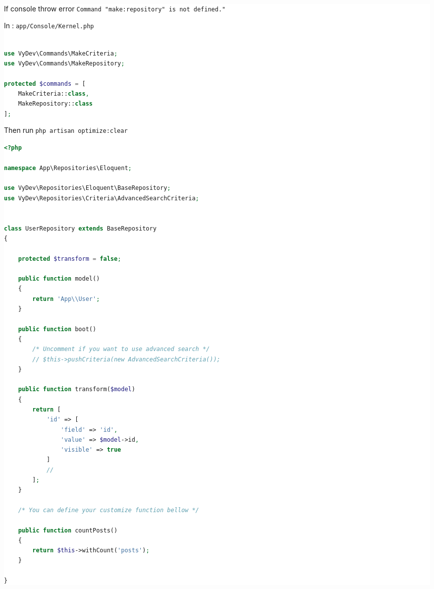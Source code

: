 If console throw error ```Command "make:repository" is not defined."```

In : ```app/Console/Kernel.php```

```php

use VyDev\Commands\MakeCriteria;
use VyDev\Commands\MakeRepository;

protected $commands = [
    MakeCriteria::class,
    MakeRepository::class
];

```
Then run ```php artisan optimize:clear```


```php
<?php

namespace App\Repositories\Eloquent;

use VyDev\Repositories\Eloquent\BaseRepository;
use VyDev\Repositories\Criteria\AdvancedSearchCriteria;


class UserRepository extends BaseRepository
{

    protected $transform = false;

    public function model()
    {
        return 'App\\User';
    }

    public function boot()
    {
        /* Uncomment if you want to use advanced search */
        // $this->pushCriteria(new AdvancedSearchCriteria());
    }

    public function transform($model)
    {
        return [
            'id' => [
                'field' => 'id',
                'value' => $model->id,
                'visible' => true
            ]
            //
        ];
    }

    /* You can define your customize function bellow */

    public function countPosts()
    {
        return $this->withCount('posts');
    }

}
```
